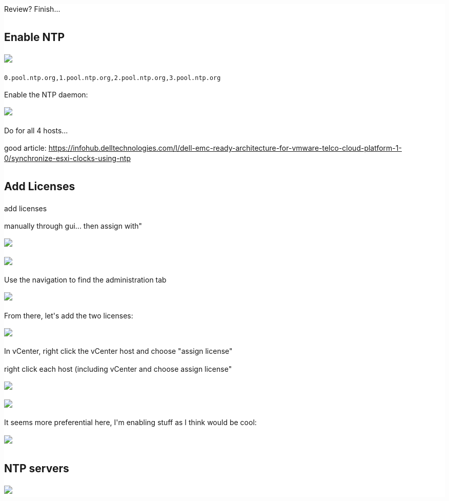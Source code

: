 
Review? Finish...

## Enable NTP

![](https://i.imgur.com/ius9dr4.png)


```shell
0.pool.ntp.org,1.pool.ntp.org,2.pool.ntp.org,3.pool.ntp.org
```

Enable the NTP daemon:

![](https://i.imgur.com/qDi0yUZ.png)

Do for all 4 hosts...

good article: https://infohub.delltechnologies.com/l/dell-emc-ready-architecture-for-vmware-telco-cloud-platform-1-0/synchronize-esxi-clocks-using-ntp

## Add Licenses

add licenses

manually through gui... then assign with"

![](https://i.imgur.com/8hvpCbU.png)

![](https://i.imgur.com/G1LS6Qv.png)

Use the navigation to find the administration tab

![](https://i.imgur.com/yzGNgVa.png)

From there, let's add the two licenses:

![](https://i.imgur.com/NokLrXP.png)

In vCenter, right click the vCenter host and choose "assign license"

right click each host (including vCenter and choose assign license"

![](https://i.imgur.com/cpaMAtd.png)

![](https://i.imgur.com/EICdICp.png)

It seems more preferential here, I'm enabling stuff as I think would be cool:

![](https://i.imgur.com/XPXGs61.png)

## NTP servers

![](https://i.imgur.com/LRIYC0L.png)
